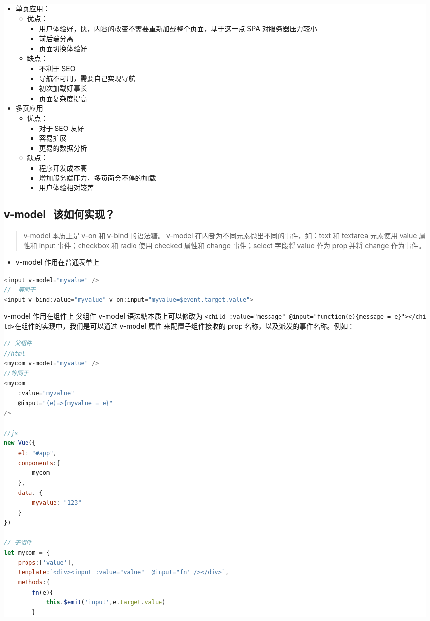 -   单页应用：
    -   优点：
        -   用户体验好，快，内容的改变不需要重新加载整个页面，基于这一点 SPA 对服务器压力较小
        -   前后端分离
        -   页面切换体验好
    -   缺点：
        -   不利于 SEO
        -   导航不可用，需要自己实现导航
        -   初次加载好事长
        -   页面复杂度提高
-   多页应用
    -   优点：
        -   对于 SEO 友好
        -   容易扩展
        -   更易的数据分析
    -   缺点：
        -   程序开发成本高
        -   增加服务端压力，多页面会不停的加载
        -   用户体验相对较差

## v-model  该如何实现？

> v-model 本质上是 v-on 和 v-bind 的语法糖。
> v-model 在内部为不同元素抛出不同的事件，如：text 和 textarea 元素使用 value 属性和 input 事件；checkbox 和 radio 使用 checked 属性和 change 事件；select 字段将 value 作为 prop 并将 change 作为事件。

-   v-model 作用在普通表单上

```javascript
<input v-model="myvalue" />
//  等同于
<input v-bind:value="myvalue" v-on:input="myvalue=$event.target.value">
```

v-model 作用在组件上 父组件 v-model 语法糖本质上可以修改为 `<child :value="message" @input="function(e){message = e}"></child>`在组件的实现中，我们是可以通过 v-model 属性 来配置子组件接收的 prop 名称，以及派发的事件名称。例如：

```javascript
// 父组件
//html
<mycom v-model="myvalue" />
//等同于
<mycom
    :value="myvalue"
    @input="(e)=>{myvalue = e}"
/>

//js
new Vue({
    el: "#app",
    components:{
        mycom
    },
    data: {
        myvalue: "123"
    }
})

// 子组件
let mycom = {
    props:['value'],
    template:`<div><input :value="value"  @input="fn" /></div>`,
    methods:{
        fn(e){
            this.$emit('input',e.target.value)
        }
```
